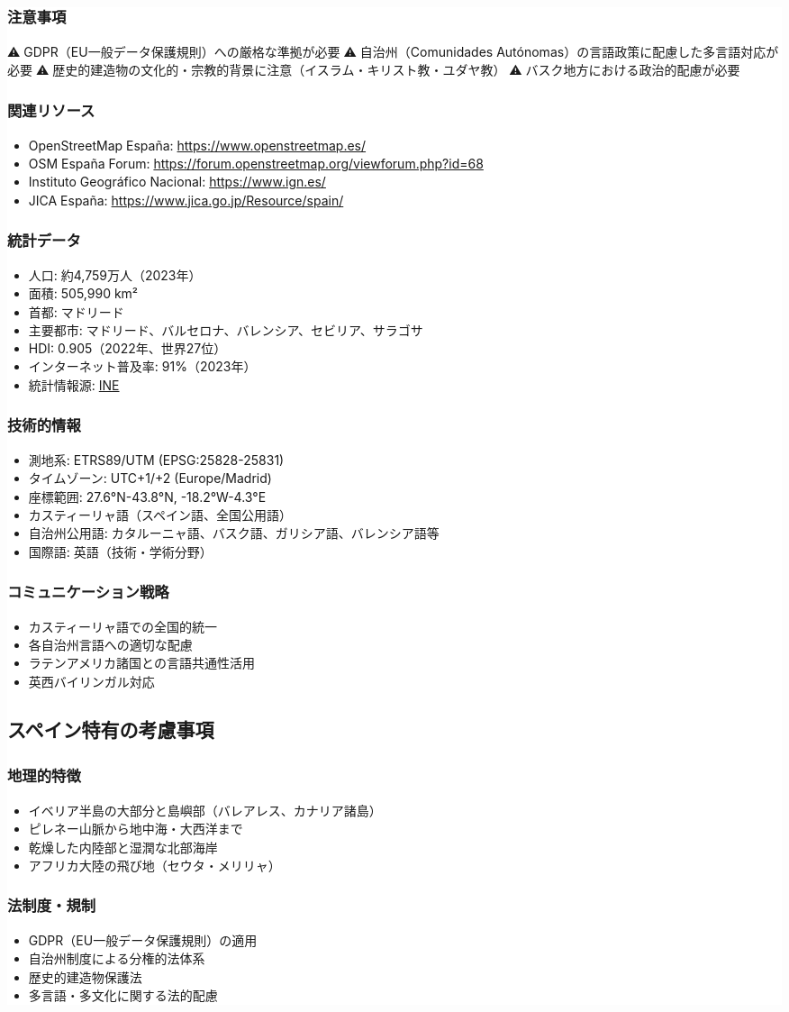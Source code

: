 ### 注意事項
⚠️ GDPR（EU一般データ保護規則）への厳格な準拠が必要
⚠️ 自治州（Comunidades Autónomas）の言語政策に配慮した多言語対応が必要
⚠️ 歴史的建造物の文化的・宗教的背景に注意（イスラム・キリスト教・ユダヤ教）
⚠️ バスク地方における政治的配慮が必要

### 関連リソース
- OpenStreetMap España: https://www.openstreetmap.es/
- OSM España Forum: https://forum.openstreetmap.org/viewforum.php?id=68
- Instituto Geográfico Nacional: https://www.ign.es/
- JICA España: https://www.jica.go.jp/Resource/spain/

### 統計データ
- 人口: 約4,759万人（2023年）
- 面積: 505,990 km²
- 首都: マドリード
- 主要都市: マドリード、バルセロナ、バレンシア、セビリア、サラゴサ
- HDI: 0.905（2022年、世界27位）
- インターネット普及率: 91%（2023年）
- 統計情報源: [INE](https://www.ine.es/)

### 技術的情報
- 測地系: ETRS89/UTM (EPSG:25828-25831)
- タイムゾーン: UTC+1/+2 (Europe/Madrid)
- 座標範囲: 27.6°N-43.8°N, -18.2°W-4.3°E
- カスティーリャ語（スペイン語、全国公用語）
- 自治州公用語: カタルーニャ語、バスク語、ガリシア語、バレンシア語等
- 国際語: 英語（技術・学術分野）

### コミュニケーション戦略
- カスティーリャ語での全国的統一
- 各自治州言語への適切な配慮
- ラテンアメリカ諸国との言語共通性活用
- 英西バイリンガル対応

## スペイン特有の考慮事項

### 地理的特徴
- イベリア半島の大部分と島嶼部（バレアレス、カナリア諸島）
- ピレネー山脈から地中海・大西洋まで
- 乾燥した内陸部と湿潤な北部海岸
- アフリカ大陸の飛び地（セウタ・メリリャ）

### 法制度・規制
- GDPR（EU一般データ保護規則）の適用
- 自治州制度による分権的法体系
- 歴史的建造物保護法
- 多言語・多文化に関する法的配慮
